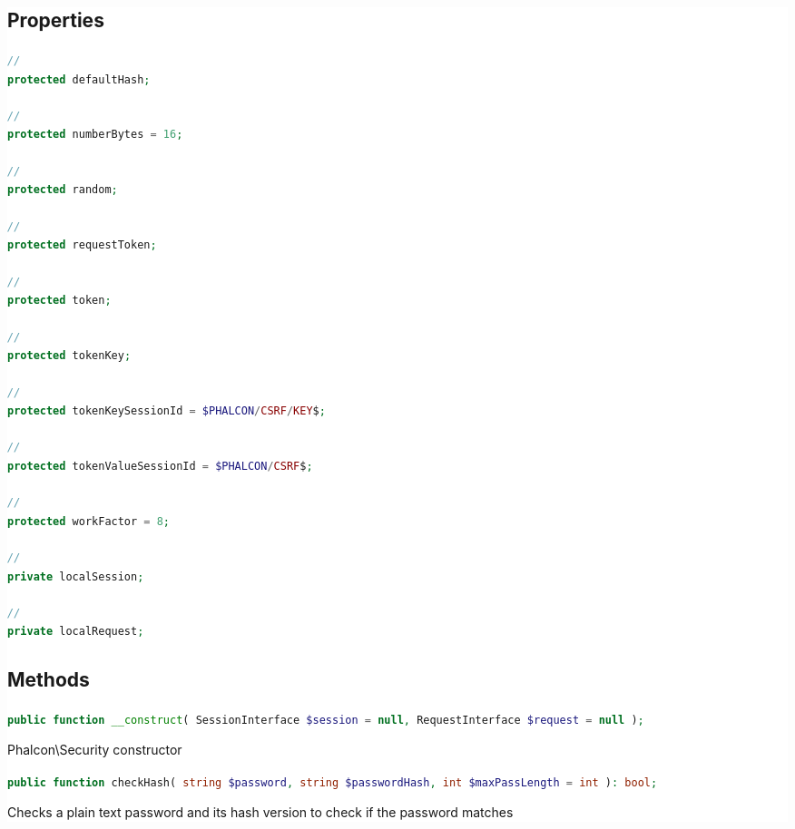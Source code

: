 ## Properties
```php
//
protected defaultHash;

//
protected numberBytes = 16;

//
protected random;

//
protected requestToken;

//
protected token;

//
protected tokenKey;

//
protected tokenKeySessionId = $PHALCON/CSRF/KEY$;

//
protected tokenValueSessionId = $PHALCON/CSRF$;

//
protected workFactor = 8;

//
private localSession;

//
private localRequest;

```

## Methods
```php
public function __construct( SessionInterface $session = null, RequestInterface $request = null );
```
Phalcon\Security constructor


```php
public function checkHash( string $password, string $passwordHash, int $maxPassLength = int ): bool;
```
Checks a plain text password and its hash version to check if the
password matches

